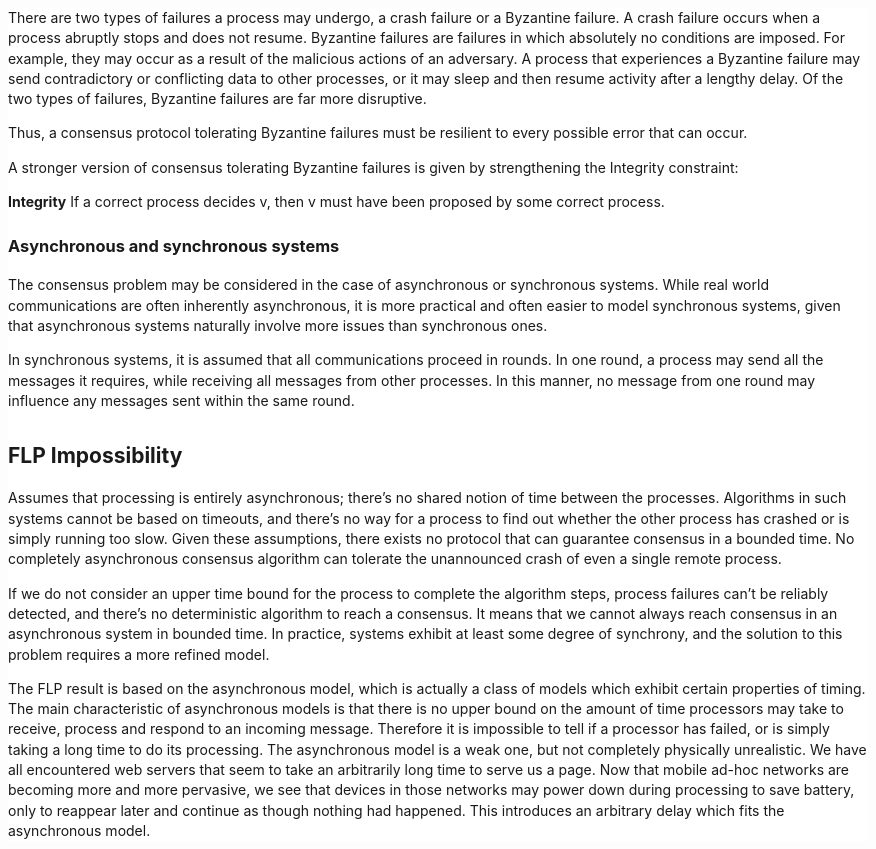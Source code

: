 There are two types of failures a process may undergo, a crash failure or a Byzantine failure.
A crash failure occurs when a process abruptly stops and does not resume.
Byzantine failures are failures in which absolutely no conditions are imposed.
For example, they may occur as a result of the malicious actions of an adversary.
A process that experiences a Byzantine failure may send contradictory or conflicting data to other processes, or it may sleep and then resume activity after a lengthy delay.
Of the two types of failures, Byzantine failures are far more disruptive.

Thus, a consensus protocol tolerating Byzantine failures must be resilient to every possible error that can occur.

A stronger version of consensus tolerating Byzantine failures is given by strengthening the Integrity constraint:

**Integrity**
If a correct process decides v, then v must have been proposed by some correct process.

### Asynchronous and synchronous systems

The consensus problem may be considered in the case of asynchronous or synchronous systems.
While real world communications are often inherently asynchronous, it is more practical and often easier to model synchronous systems, given that asynchronous systems naturally involve more issues than synchronous ones.

In synchronous systems, it is assumed that all communications proceed in rounds. 
In one round, a process may send all the messages it requires, while receiving all messages from other processes.
In this manner, no message from one round may influence any messages sent within the same round.

## FLP Impossibility

Assumes that processing is entirely asynchronous; there’s no shared notion of time between the processes.
Algorithms in such systems cannot be based on timeouts, and there’s no way for a process to find out whether the other process has crashed or is simply running too slow.
Given these assumptions, there exists no protocol that can guarantee consensus in a bounded time.
No completely asynchronous consensus algorithm can tolerate the unannounced crash of even a single remote process.

If we do not consider an upper time bound for the process to complete the algorithm steps, process failures can’t be reliably detected, and there’s no deterministic algorithm to reach a consensus.
It means that we cannot always reach consensus in an asynchronous system in bounded time.
In practice, systems exhibit at least some degree of synchrony, and the solution to this problem requires a more refined model.

The FLP result is based on the asynchronous model, which is actually a class of models which exhibit certain properties of timing.
The main characteristic of asynchronous models is that there is no upper bound on the amount of time processors may take to receive, process and respond to an incoming message.
Therefore it is impossible to tell if a processor has failed, or is simply taking a long time to do its processing. 
The asynchronous model is a weak one, but not completely physically unrealistic.
We have all encountered web servers that seem to take an arbitrarily long time to serve us a page.
Now that mobile ad-hoc networks are becoming more and more pervasive, we see that devices in those networks may power down during processing to save battery, only to reappear later and continue as though nothing had happened.
This introduces an arbitrary delay which fits the asynchronous model.
